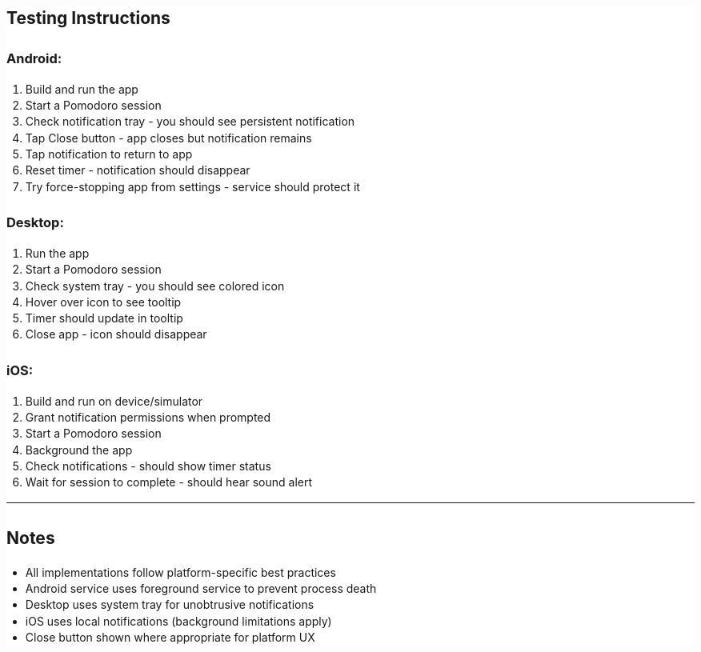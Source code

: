 
## Testing Instructions

### Android:
1. Build and run the app
2. Start a Pomodoro session
3. Check notification tray - you should see persistent notification
4. Tap Close button - app closes but notification remains
5. Tap notification to return to app
6. Reset timer - notification should disappear
7. Try force-stopping app from settings - service should protect it

### Desktop:
1. Run the app
2. Start a Pomodoro session
3. Check system tray - you should see colored icon
4. Hover over icon to see tooltip
5. Timer should update in tooltip
6. Close app - icon should disappear

### iOS:
1. Build and run on device/simulator
2. Grant notification permissions when prompted
3. Start a Pomodoro session
4. Background the app
5. Check notifications - should show timer status
6. Wait for session to complete - should hear sound alert

---

## Notes

- All implementations follow platform-specific best practices
- Android service uses foreground service to prevent process death
- Desktop uses system tray for unobtrusive notifications
- iOS uses local notifications (background limitations apply)
- Close button shown where appropriate for platform UX

